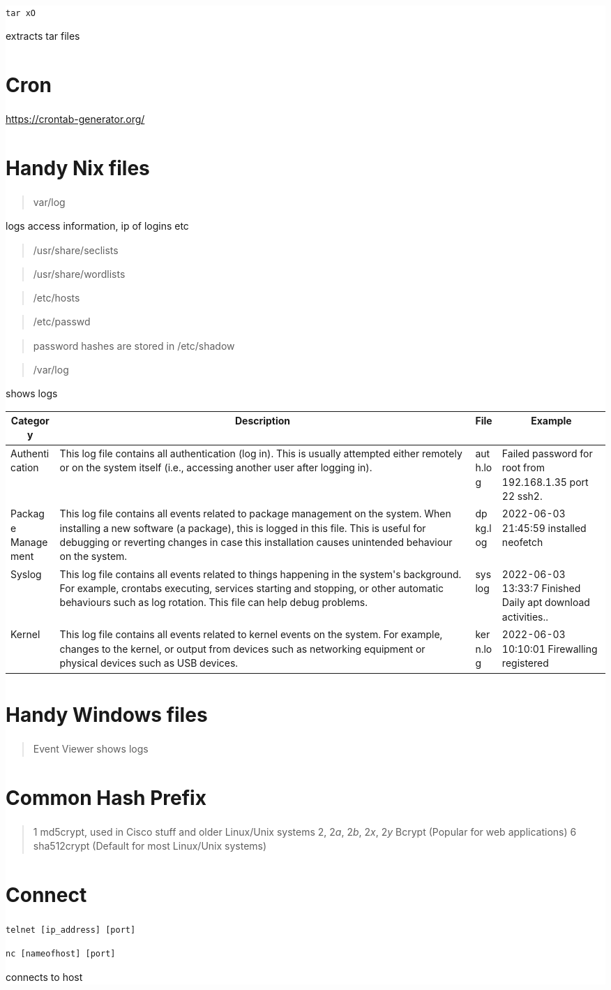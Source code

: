 ```
tar xO
```
extracts tar files


# Cron
https://crontab-generator.org/

# Handy Nix files

>var/log

logs access information, ip of logins etc

>/usr/share/seclists

>/usr/share/wordlists

>/etc/hosts

>/etc/passwd

>password hashes are stored in /etc/shadow

>/var/log

shows logs

| Category | Description | File |Example
|---|---|---|---|
|Authentication|This log file contains all authentication (log in). This is usually attempted either remotely or on the system itself (i.e., accessing another user after logging in).|	auth.log|Failed password for root from 192.168.1.35 port 22 ssh2.
|Package Management |This log file contains all events related to package management on the system. When installing a new software (a package), this is logged in this file. This is useful for debugging or reverting changes in case this installation causes unintended behaviour on the system.|dpkg.log|2022-06-03 21:45:59 installed neofetch
|Syslog	|This log file contains all events related to things happening in the system's background. For example, crontabs executing, services starting and stopping, or other automatic behaviours such as log rotation. This file can help debug problems.|syslog|2022-06-03 13:33:7 Finished Daily apt download activities..|
|Kernel|This log file contains all events related to kernel events on the system. For example, changes to the kernel, or output from devices such as networking equipment or physical devices such as USB devices.|	kern.log|2022-06-03 10:10:01 Firewalling registered|

# Handy Windows files

>Event Viewer
shows logs



# Common Hash Prefix

>$1$	    md5crypt, used in Cisco stuff and older Linux/Unix systems
>$2$, $2a$, $2b$, $2x$, $2y$        Bcrypt (Popular for web applications)
>$6$    	sha512crypt (Default for most Linux/Unix systems)

# Connect
```
telnet [ip_address] [port] 
```
```
nc [nameofhost] [port]
```
connects to host
